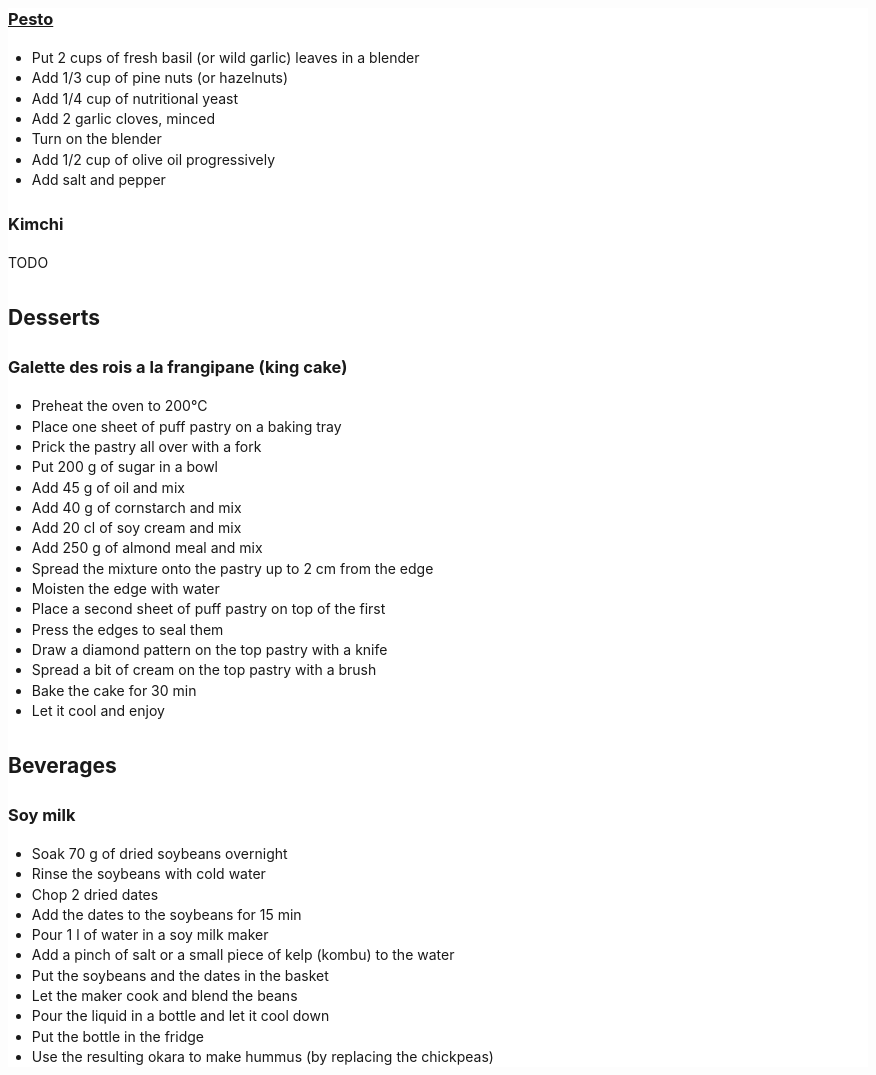 ### [Pesto][pesto]

- Put 2 cups of fresh basil (or wild garlic) leaves in a blender
- Add 1/3 cup of pine nuts (or hazelnuts)
- Add 1/4 cup of nutritional yeast
- Add 2 garlic cloves, minced
- Turn on the blender
- Add 1/2 cup of olive oil progressively
- Add salt and pepper

### Kimchi

TODO

## Desserts

### Galette des rois a la frangipane (king cake)

- Preheat the oven to 200°C
- Place one sheet of puff pastry on a baking tray
- Prick the pastry all over with a fork
- Put 200 g of sugar in a bowl
- Add 45 g of oil and mix
- Add 40 g of cornstarch and mix
- Add 20 cl of soy cream and mix
- Add 250 g of almond meal and mix
- Spread the mixture onto the pastry up to 2 cm from the edge
- Moisten the edge with water
- Place a second sheet of puff pastry on top of the first
- Press the edges to seal them
- Draw a diamond pattern on the top pastry with a knife
- Spread a bit of cream on the top pastry with a brush
- Bake the cake for 30 min
- Let it cool and enjoy

## Beverages

### Soy milk

- Soak 70 g of dried soybeans overnight
- Rinse the soybeans with cold water
- Chop 2 dried dates
- Add the dates to the soybeans for 15 min
- Pour 1 l of water in a soy milk maker
- Add a pinch of salt or a small piece of kelp (kombu) to the water
- Put the soybeans and the dates in the basket
- Let the maker cook and blend the beans
- Pour the liquid in a bottle and let it cool down
- Put the bottle in the fridge
- Use the resulting okara to make hummus (by replacing the chickpeas)


[bolognese]: https://en.wikipedia.org/wiki/Bolognese_sauce
[chai]: https://en.wikipedia.org/wiki/Masala_chai
[couscous]: https://en.wikipedia.org/wiki/Couscous
[chili]: https://en.wikipedia.org/wiki/Chili_con_carne#Vegetarian_chili
[dal]: https://en.wikipedia.org/wiki/Dal_bhat
[hummus]: https://en.wikipedia.org/wiki/Hummus
[kaletez]: https://en.wikipedia.org/wiki/Kaletez
[mujaddara]: https://en.wikipedia.org/wiki/Mujaddara
[pad-thai]: https://en.wikipedia.org/wiki/Pad_thai
[pesto]: https://en.wikipedia.org/wiki/Pesto
[satay]: https://en.wikipedia.org/wiki/Satay
[tabbouleh]: https://en.wikipedia.org/wiki/Tabbouleh
[taco]: https://en.wikipedia.org/wiki/Taco
[tibicos]: https://en.wikipedia.org/wiki/Tibicos